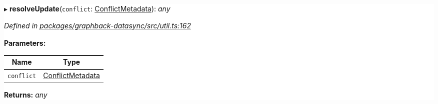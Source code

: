 ▸ **resolveUpdate**(`conflict`: [ConflictMetadata](../interfaces/_util_.conflictmetadata.md)): *any*

*Defined in [packages/graphback-datasync/src/util.ts:162](https://github.com/aerogear/graphback/blob/bc616b51/packages/graphback-datasync/src/util.ts#L162)*

**Parameters:**

Name | Type |
------ | ------ |
`conflict` | [ConflictMetadata](../interfaces/_util_.conflictmetadata.md) |

**Returns:** *any*
